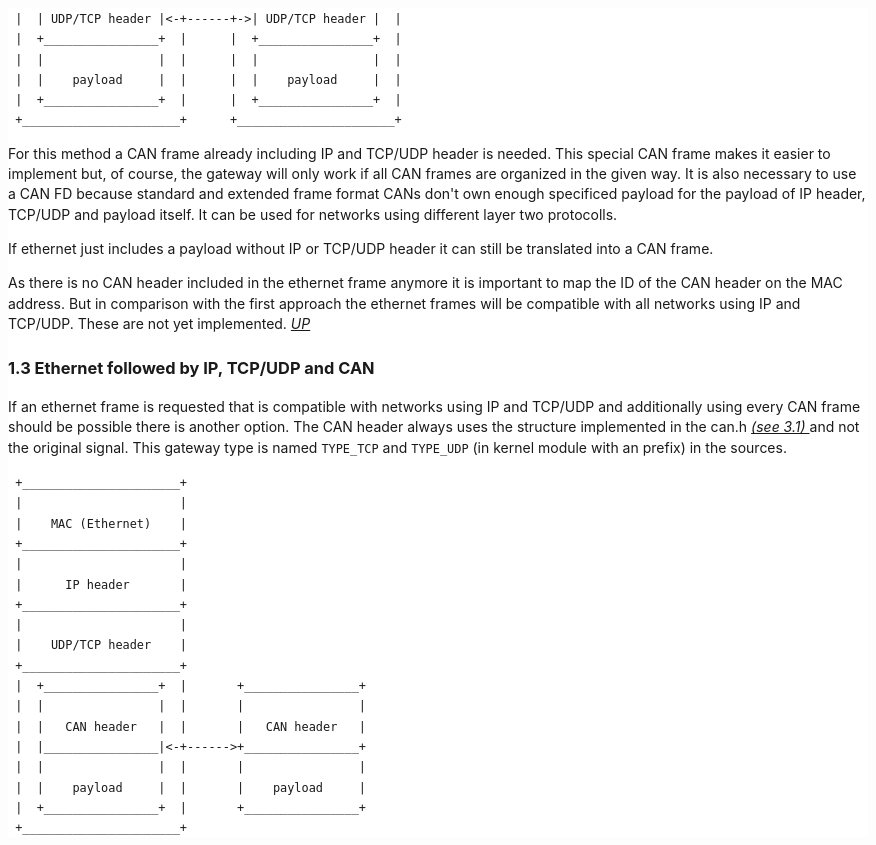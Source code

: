 	 |  | UDP/TCP header |<-+------+->| UDP/TCP header |  |
	 |  +________________+  |      |  +________________+  |
	 |  |                |  |      |  |                |  |
	 |  |    payload     |  |      |  |    payload     |  |
	 |  +________________+  |      |  +________________+  |
	 +______________________+      +______________________+

For this method a CAN frame already including IP and TCP/UDP header is needed.
This special CAN frame makes it easier to implement but, of course, the gateway
will only work if all CAN frames are organized in the given way. It is also
necessary to use a CAN FD because standard and extended frame format CANs don't
own enough specificed payload for the payload of IP header, TCP/UDP and payload 
itself. It can be used for networks using different layer two protocolls.

If ethernet just includes a payload without IP or TCP/UDP header it can still be
translated into a CAN frame.

As there is no CAN header included in the ethernet frame anymore it is important
to map the ID of the CAN header on the MAC address. But in comparison with the
first approach the ethernet frames will be compatible with all networks using
IP and TCP/UDP. These are not yet implemented.  _[UP](#top)_

<a name="chap1-3"/></a>
### 1.3 Ethernet followed by IP, TCP/UDP and CAN

If an ethernet frame is requested that is compatible with networks using IP and
TCP/UDP and additionally using every CAN frame should be possible there is
another option. The CAN header always uses the structure implemented in the
can.h _[(see 3.1) ](#chap3-1)_ and not the original signal. This gateway type 
is named `TYPE_TCP` and `TYPE_UDP` (in kernel module with an prefix) in the 
sources.

	 +______________________+
	 |                      |
	 |    MAC (Ethernet)    |
	 +______________________+
	 |                      |
	 |      IP header       |
	 +______________________+
	 |                      |
	 |    UDP/TCP header    |
	 +______________________+
	 |  +________________+  |       +________________+
	 |  |                |  |       |                |
	 |  |   CAN header   |  |       |   CAN header   |
	 |  |________________|<-+------>+________________+
	 |  |                |  |       |                |
	 |  |    payload     |  |       |    payload     |
	 |  +________________+  |       +________________+
	 +______________________+
